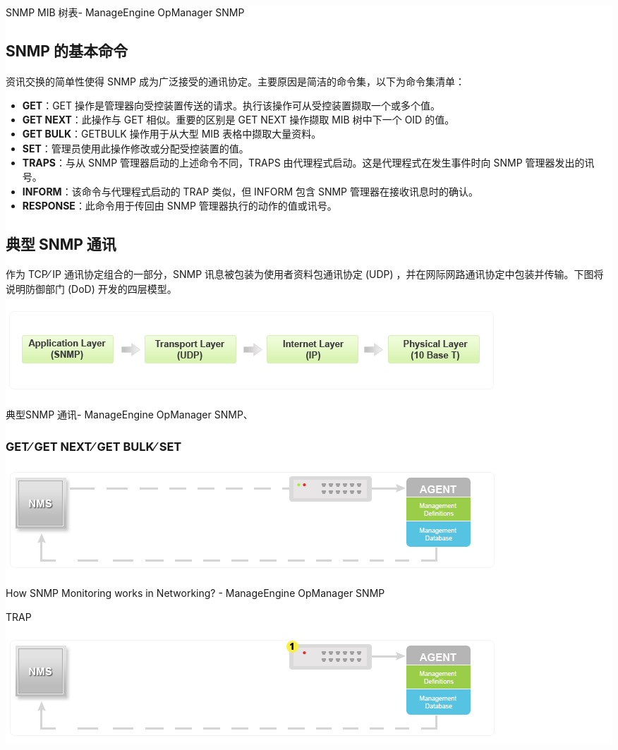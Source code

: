 
SNMP MIB 树表- ManageEngine OpManager SNMP

## SNMP 的基本命令

资讯交换的简单性使得 SNMP 成为广泛接受的通讯协定。主要原因是简洁的命令集，以下为命令集清单：

* **GET**：GET 操作是管理器向受控装置传送的请求。执行该操作可从受控装置撷取一个或多个值。
* **GET NEXT**：此操作与 GET 相似。重要的区别是 GET NEXT 操作撷取 MIB 树中下一个 OID 的值。
* **GET BULK**：GETBULK 操作用于从大型 MIB 表格中撷取大量资料。
* **SET**：管理员使用此操作修改或分配受控装置的值。
* **TRAPS**：与从 SNMP 管理器启动的上述命令不同，TRAPS 由代理程式启动。这是代理程式在发生事件时向 SNMP 管理器发出的讯号。
* **INFORM**：该命令与代理程式启动的 TRAP 类似，但 INFORM 包含 SNMP 管理器在接收讯息时的确认。
* **RESPONSE**：此命令用于传回由 SNMP 管理器执行的动作的值或讯号。

## 典型 SNMP 通讯

作为 TCP⁄ IP 通讯协定组合的一部分，SNMP 讯息被包装为使用者资料包通讯协定 (UDP)
，并在网际网路通讯协定中包装并传输。下图将说明防御部门 (DoD) 开发的四层模型。

![](_images/2022-11-02-14-57-29.png)

典型SNMP 通讯- ManageEngine OpManager SNMP、

### GET⁄ GET NEXT⁄ GET BULK⁄ SET

![](_images/snmp-get-response.gif)

How SNMP Monitoring works in Networking? - ManageEngine OpManager SNMP

TRAP

![](_images/snmp-trap.gif)
